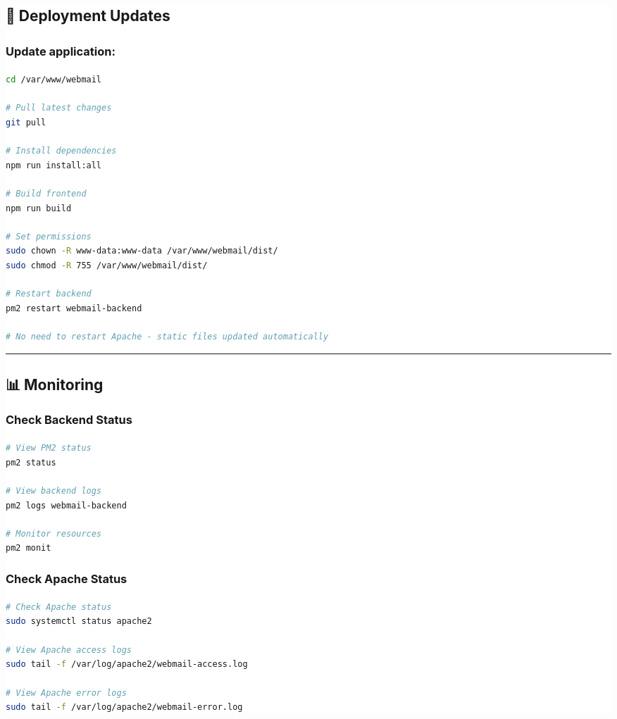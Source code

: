 ## 🔄 Deployment Updates

### Update application:

```bash
cd /var/www/webmail

# Pull latest changes
git pull

# Install dependencies
npm run install:all

# Build frontend
npm run build

# Set permissions
sudo chown -R www-data:www-data /var/www/webmail/dist/
sudo chmod -R 755 /var/www/webmail/dist/

# Restart backend
pm2 restart webmail-backend

# No need to restart Apache - static files updated automatically
```

---

## 📊 Monitoring

### Check Backend Status
```bash
# View PM2 status
pm2 status

# View backend logs
pm2 logs webmail-backend

# Monitor resources
pm2 monit
```

### Check Apache Status
```bash
# Check Apache status
sudo systemctl status apache2

# View Apache access logs
sudo tail -f /var/log/apache2/webmail-access.log

# View Apache error logs
sudo tail -f /var/log/apache2/webmail-error.log
```
